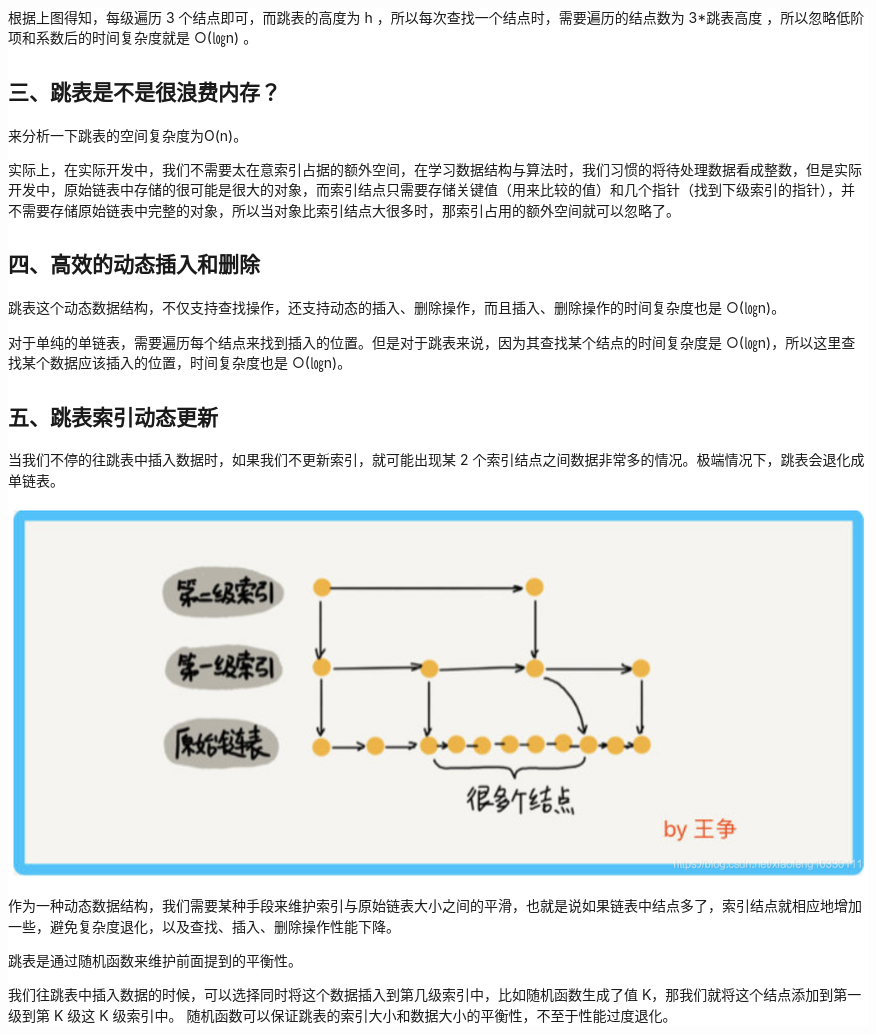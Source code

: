 根据上图得知，每级遍历 3 个结点即可，而跳表的高度为 h ，所以每次查找一个结点时，需要遍历的结点数为     3*跳表高度 ，所以忽略低阶项和系数后的时间复杂度就是 ○(㏒n) 。

## 三、跳表是不是很浪费内存？

来分析一下跳表的空间复杂度为O(n)。

实际上，在实际开发中，我们不需要太在意索引占据的额外空间，在学习数据结构与算法时，我们习惯的将待处理数据看成整数，但是实际开发中，原始链表中存储的很可能是很大的对象，而索引结点只需要存储关键值（用来比较的值）和几个指针（找到下级索引的指针），并不需要存储原始链表中完整的对象，所以当对象比索引结点大很多时，那索引占用的额外空间就可以忽略了。 

## 四、高效的动态插入和删除

跳表这个动态数据结构，不仅支持查找操作，还支持动态的插入、删除操作，而且插入、删除操作的时间复杂度也是 ○(㏒n)。 

对于单纯的单链表，需要遍历每个结点来找到插入的位置。但是对于跳表来说，因为其查找某个结点的时间复杂度是 ○(㏒n)，所以这里查找某个数据应该插入的位置，时间复杂度也是 ○(㏒n)。 

## 五、跳表索引动态更新

当我们不停的往跳表中插入数据时，如果我们不更新索引，就可能出现某 2 个索引结点之间数据非常多的情况。极端情况下，跳表会退化成单链表。 

![img](3.redis.assets/watermark,type_ZmFuZ3poZW5naGVpdGk,shadow_10,text_aHR0cHM6Ly9ibG9nLmNzZG4ubmV0L3hpYW9mZW5nMTAzMzAxMTE=,size_16,color_FFFFFF,t_70-20210510162220790.png)

作为一种动态数据结构，我们需要某种手段来维护索引与原始链表大小之间的平滑，也就是说如果链表中结点多了，索引结点就相应地增加一些，避免复杂度退化，以及查找、插入、删除操作性能下降。

跳表是通过随机函数来维护前面提到的平衡性。 

我们往跳表中插入数据的时候，可以选择同时将这个数据插入到第几级索引中，比如随机函数生成了值 K，那我们就将这个结点添加到第一级到第 K 级这 K 级索引中。 随机函数可以保证跳表的索引大小和数据大小的平衡性，不至于性能过度退化。
